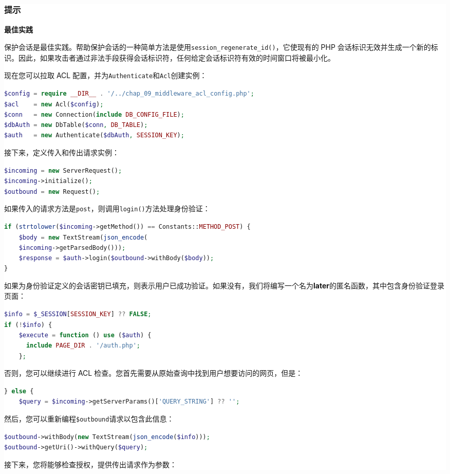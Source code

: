 ### 提示

**最佳实践**

保护会话是最佳实践。帮助保护会话的一种简单方法是使用`session_regenerate_id()`，它使现有的 PHP 会话标识无效并生成一个新的标识。因此，如果攻击者通过非法手段获得会话标识符，任何给定会话标识符有效的时间窗口将被最小化。

现在您可以拉取 ACL 配置，并为`Authenticate`和`Acl`创建实例：

```php
$config = require __DIR__ . '/../chap_09_middleware_acl_config.php';
$acl    = new Acl($config);
$conn   = new Connection(include DB_CONFIG_FILE);
$dbAuth = new DbTable($conn, DB_TABLE);
$auth   = new Authenticate($dbAuth, SESSION_KEY);
```

接下来，定义传入和传出请求实例：

```php
$incoming = new ServerRequest();
$incoming->initialize();
$outbound = new Request();
```

如果传入的请求方法是`post`，则调用`login()`方法处理身份验证：

```php
if (strtolower($incoming->getMethod()) == Constants::METHOD_POST) {
    $body = new TextStream(json_encode(
    $incoming->getParsedBody()));
    $response = $auth->login($outbound->withBody($body));
}
```

如果为身份验证定义的会话密钥已填充，则表示用户已成功验证。如果没有，我们将编写一个名为**later**的匿名函数，其中包含身份验证登录页面：

```php
$info = $_SESSION[SESSION_KEY] ?? FALSE;
if (!$info) {
    $execute = function () use ($auth) {
      include PAGE_DIR . '/auth.php';
    };
```

否则，您可以继续进行 ACL 检查。您首先需要从原始查询中找到用户想要访问的网页，但是：

```php
} else {
    $query = $incoming->getServerParams()['QUERY_STRING'] ?? '';
```

然后，您可以重新编程`$outbound`请求以包含此信息：

```php
$outbound->withBody(new TextStream(json_encode($info)));
$outbound->getUri()->withQuery($query);
```

接下来，您将能够检查授权，提供传出请求作为参数：
